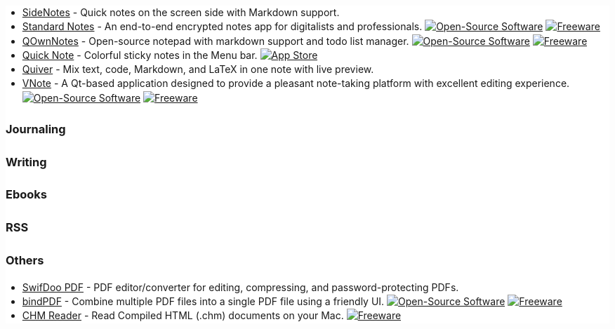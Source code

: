 - [SideNotes](https://www.apptorium.com/sidenotes) - Quick notes on the screen side with Markdown support.
- [Standard Notes](https://standardnotes.com/) - An end-to-end encrypted notes app for digitalists and professionals. [![Open-Source Software](https://camo.githubusercontent.com/861133d2e9c195abb2303b4aceb633ecf6230578075e9b844b52f1e75da20224/68747470733a2f2f6a617977636a6c6f76652e6769746875622e696f2f73622f69636f2f6d696e2d6f73732e737667 "Open Source Software")](https://github.com/standardnotes/app) [![Freeware](https://camo.githubusercontent.com/8960206983ee41fa742e3b44d2bdfe46e141e18cc4b38c1bc8e19ce692c09fdb/68747470733a2f2f6a617977636a6c6f76652e6769746875622e696f2f73622f69636f2f6d696e2d667265652e737667 "Freeware")](https://camo.githubusercontent.com/8960206983ee41fa742e3b44d2bdfe46e141e18cc4b38c1bc8e19ce692c09fdb/68747470733a2f2f6a617977636a6c6f76652e6769746875622e696f2f73622f69636f2f6d696e2d667265652e737667)
- [QOwnNotes](http://www.qownnotes.org/) - Open-source notepad with markdown support and todo list manager. [![Open-Source Software](https://camo.githubusercontent.com/861133d2e9c195abb2303b4aceb633ecf6230578075e9b844b52f1e75da20224/68747470733a2f2f6a617977636a6c6f76652e6769746875622e696f2f73622f69636f2f6d696e2d6f73732e737667 "Open Source Software")](https://github.com/pbek/QOwnNotes) [![Freeware](https://camo.githubusercontent.com/8960206983ee41fa742e3b44d2bdfe46e141e18cc4b38c1bc8e19ce692c09fdb/68747470733a2f2f6a617977636a6c6f76652e6769746875622e696f2f73622f69636f2f6d696e2d667265652e737667 "Freeware")](https://camo.githubusercontent.com/8960206983ee41fa742e3b44d2bdfe46e141e18cc4b38c1bc8e19ce692c09fdb/68747470733a2f2f6a617977636a6c6f76652e6769746875622e696f2f73622f69636f2f6d696e2d667265652e737667)
- [Quick Note](https://quicknoteapp.com/) - Colorful sticky notes in the Menu bar. [![App Store](https://camo.githubusercontent.com/549c3dd7c6a801e30094fb6f07e75a689c403e5be00860c85e1d99f303b8187a/68747470733a2f2f6a617977636a6c6f76652e6769746875622e696f2f73622f69636f2f6d696e2d6170702d73746f72652e737667 "App Store Software")](https://apps.apple.com/in/app/quick-note-in-the-menu/id1472935217?mt=12)
- [Quiver](http://happenapps.com/#quiver) - Mix text, code, Markdown, and LaTeX in one note with live preview.
- [VNote](https://app.vnote.fun/) - A Qt-based application designed to provide a pleasant note-taking platform with excellent editing experience. [![Open-Source Software](https://camo.githubusercontent.com/861133d2e9c195abb2303b4aceb633ecf6230578075e9b844b52f1e75da20224/68747470733a2f2f6a617977636a6c6f76652e6769746875622e696f2f73622f69636f2f6d696e2d6f73732e737667 "Open Source Software")](https://github.com/vnotex/vnote/) [![Freeware](https://camo.githubusercontent.com/8960206983ee41fa742e3b44d2bdfe46e141e18cc4b38c1bc8e19ce692c09fdb/68747470733a2f2f6a617977636a6c6f76652e6769746875622e696f2f73622f69636f2f6d696e2d667265652e737667 "Freeware")](https://camo.githubusercontent.com/8960206983ee41fa742e3b44d2bdfe46e141e18cc4b38c1bc8e19ce692c09fdb/68747470733a2f2f6a617977636a6c6f76652e6769746875622e696f2f73622f69636f2f6d696e2d667265652e737667)

### Journaling

### Writing

### Ebooks

### RSS

### Others

- [SwifDoo PDF](https://www.swifdoo.com/) - PDF editor/converter for editing, compressing, and password-protecting PDFs.
- [bindPDF](https://github.com/vishaltelangre/bindPDF) - Combine multiple PDF files into a single PDF file using a friendly UI. [![Open-Source Software](https://camo.githubusercontent.com/861133d2e9c195abb2303b4aceb633ecf6230578075e9b844b52f1e75da20224/68747470733a2f2f6a617977636a6c6f76652e6769746875622e696f2f73622f69636f2f6d696e2d6f73732e737667 "Open Source Software")](https://github.com/vishaltelangre/bindPDF) [![Freeware](https://camo.githubusercontent.com/8960206983ee41fa742e3b44d2bdfe46e141e18cc4b38c1bc8e19ce692c09fdb/68747470733a2f2f6a617977636a6c6f76652e6769746875622e696f2f73622f69636f2f6d696e2d667265652e737667 "Freeware")](https://camo.githubusercontent.com/8960206983ee41fa742e3b44d2bdfe46e141e18cc4b38c1bc8e19ce692c09fdb/68747470733a2f2f6a617977636a6c6f76652e6769746875622e696f2f73622f69636f2f6d696e2d667265652e737667)
- [CHM Reader](http://www.hewbo.com/chm-reader.html) - Read Compiled HTML (.chm) documents on your Mac. [![Freeware](https://camo.githubusercontent.com/8960206983ee41fa742e3b44d2bdfe46e141e18cc4b38c1bc8e19ce692c09fdb/68747470733a2f2f6a617977636a6c6f76652e6769746875622e696f2f73622f69636f2f6d696e2d667265652e737667 "Freeware")](https://camo.githubusercontent.com/8960206983ee41fa742e3b44d2bdfe46e141e18cc4b38c1bc8e19ce692c09fdb/68747470733a2f2f6a617977636a6c6f76652e6769746875622e696f2f73622f69636f2f6d696e2d667265652e737667)